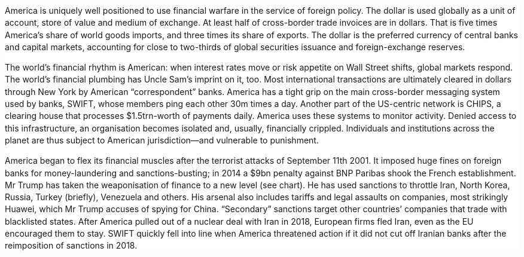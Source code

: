 America is uniquely well positioned to use financial warfare in the service of foreign policy. The dollar is used globally as a unit of account, store of value and medium of exchange. At least half of cross-border trade invoices are in dollars. That is five times America’s share of world goods imports, and three times its share of exports. The dollar is the preferred currency of central banks and capital markets, accounting for close to two-thirds of global securities issuance and foreign-exchange reserves.

The world’s financial rhythm is American: when interest rates move or risk appetite on Wall Street shifts, global markets respond. The world’s financial plumbing has Uncle Sam’s imprint on it, too. Most international transactions are ultimately cleared in dollars through New York by American “correspondent” banks. America has a tight grip on the main cross-border messaging system used by banks, SWIFT, whose members ping each other 30m times a day. Another part of the US-centric network is CHIPS, a clearing house that processes $1.5trn-worth of payments daily. America uses these systems to monitor activity. Denied access to this infrastructure, an organisation becomes isolated and, usually, financially crippled. Individuals and institutions across the planet are thus subject to American jurisdiction—and vulnerable to punishment.

America began to flex its financial muscles after the terrorist attacks of September 11th 2001. It imposed huge fines on foreign banks for money-laundering and sanctions-busting; in 2014 a $9bn penalty against BNP Paribas shook the French establishment. Mr Trump has taken the weaponisation of finance to a new level (see chart). He has used sanctions to throttle Iran, North Korea, Russia, Turkey (briefly), Venezuela and others. His arsenal also includes tariffs and legal assaults on companies, most strikingly Huawei, which Mr Trump accuses of spying for China. “Secondary” sanctions target other countries’ companies that trade with blacklisted states. After America pulled out of a nuclear deal with Iran in 2018, European firms fled Iran, even as the EU encouraged them to stay. SWIFT quickly fell into line when America threatened action if it did not cut off Iranian banks after the reimposition of sanctions in 2018.


